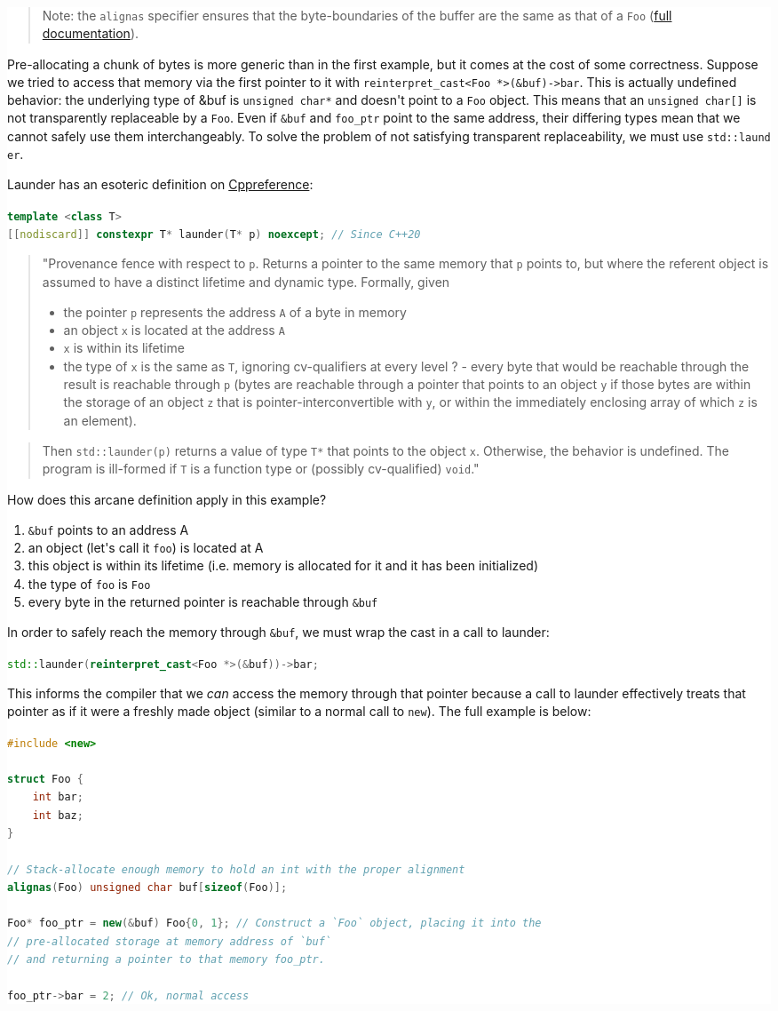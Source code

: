 > Note: the `alignas` specifier ensures that the byte-boundaries of the buffer are the same as that of a `Foo` ([full documentation](https://en.cppreference.com/w/cpp/language/object#Alignment)).

Pre-allocating a chunk of bytes is more generic than in the first example, but it comes at the cost of some correctness. Suppose we tried to access that memory via the first pointer to it with `reinterpret_cast<Foo *>(&buf)->bar`. This is actually undefined behavior: the underlying type of &buf is `unsigned char*` and doesn't point to a `Foo` object. This means that an `unsigned char[]` is not transparently replaceable by a `Foo`. Even if `&buf` and `foo_ptr` point to the same address, their differing types mean that we cannot safely use them interchangeably. To solve the problem of not satisfying transparent replaceability, we must use `std::launder`.

Launder has an esoteric definition on [Cppreference](https://en.cppreference.com/w/cpp/utility/launder):

```cpp
template <class T>
[[nodiscard]] constexpr T* launder(T* p) noexcept; // Since C++20
```

> "Provenance fence with respect to `p`. Returns a pointer to the same memory that `p` points to, but where the referent object is assumed to have a distinct lifetime and dynamic type. Formally, given 
> - the pointer `p` represents the address `A` of a byte in memory
> - an object `x` is located at the address `A`
> - `x` is within its lifetime
> - the type of `x` is the same as `T`, ignoring cv-qualifiers at every level
? - every byte that would be reachable through the result is reachable through `p` (bytes are reachable through a pointer that points to an object `y` if those bytes are within the storage of an object `z` that is pointer-interconvertible with `y`, or within the immediately enclosing array of which `z` is an element). 

> Then `std::launder(p)` returns a value of type `T*` that points to the object `x`. Otherwise, the behavior is undefined.
The program is ill-formed if `T` is a function type or (possibly cv-qualified) `void`."

How does this arcane definition apply in this example?

1. `&buf` points to an address A
2. an object (let's call it `foo`) is located at A
3. this object is within its lifetime (i.e. memory is allocated for it and it has been initialized)
4. the type of `foo` is `Foo`
5. every byte in the returned pointer is reachable through `&buf`

In order to safely reach the memory through `&buf`, we must wrap the cast in a call to launder:
```cpp
std::launder(reinterpret_cast<Foo *>(&buf))->bar;
```

This informs the compiler that we *can* access the memory through that pointer because a call to launder effectively treats that pointer as if it were a freshly made object (similar to a normal call to `new`). The full example is below:

```cpp
#include <new>

struct Foo {
    int bar;
    int baz;
}

// Stack-allocate enough memory to hold an int with the proper alignment
alignas(Foo) unsigned char buf[sizeof(Foo)];

Foo* foo_ptr = new(&buf) Foo{0, 1}; // Construct a `Foo` object, placing it into the
// pre-allocated storage at memory address of `buf`
// and returning a pointer to that memory foo_ptr.

foo_ptr->bar = 2; // Ok, normal access

```